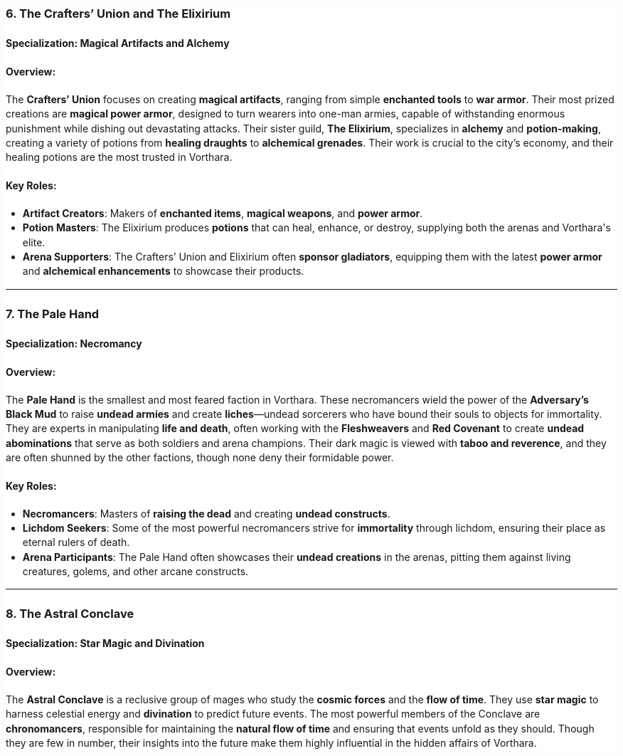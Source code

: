 ### **6. The Crafters’ Union and The Elixirium**
#### **Specialization**: **Magical Artifacts** and **Alchemy**
#### **Overview**:
The **Crafters’ Union** focuses on creating **magical artifacts**, ranging from simple **enchanted tools** to **war armor**. Their most prized creations are **magical power armor**, designed to turn wearers into one-man armies, capable of withstanding enormous punishment while dishing out devastating attacks. Their sister guild, **The Elixirium**, specializes in **alchemy** and **potion-making**, creating a variety of potions from **healing draughts** to **alchemical grenades**. Their work is crucial to the city’s economy, and their healing potions are the most trusted in Vorthara.

#### **Key Roles**:
- **Artifact Creators**: Makers of **enchanted items**, **magical weapons**, and **power armor**.
- **Potion Masters**: The Elixirium produces **potions** that can heal, enhance, or destroy, supplying both the arenas and Vorthara's elite.
- **Arena Supporters**: The Crafters’ Union and Elixirium often **sponsor gladiators**, equipping them with the latest **power armor** and **alchemical enhancements** to showcase their products.

---

### **7. The Pale Hand**
#### **Specialization**: **Necromancy**
#### **Overview**:
The **Pale Hand** is the smallest and most feared faction in Vorthara. These necromancers wield the power of the **Adversary’s Black Mud** to raise **undead armies** and create **liches**—undead sorcerers who have bound their souls to objects for immortality. They are experts in manipulating **life and death**, often working with the **Fleshweavers** and **Red Covenant** to create **undead abominations** that serve as both soldiers and arena champions. Their dark magic is viewed with **taboo and reverence**, and they are often shunned by the other factions, though none deny their formidable power.

#### **Key Roles**:
- **Necromancers**: Masters of **raising the dead** and creating **undead constructs**.
- **Lichdom Seekers**: Some of the most powerful necromancers strive for **immortality** through lichdom, ensuring their place as eternal rulers of death.
- **Arena Participants**: The Pale Hand often showcases their **undead creations** in the arenas, pitting them against living creatures, golems, and other arcane constructs.

---

### **8. The Astral Conclave**
#### **Specialization**: **Star Magic** and **Divination**
#### **Overview**:
The **Astral Conclave** is a reclusive group of mages who study the **cosmic forces** and the **flow of time**. They use **star magic** to harness celestial energy and **divination** to predict future events. The most powerful members of the Conclave are **chronomancers**, responsible for maintaining the **natural flow of time** and ensuring that events unfold as they should. Though they are few in number, their insights into the future make them highly influential in the hidden affairs of Vorthara.
